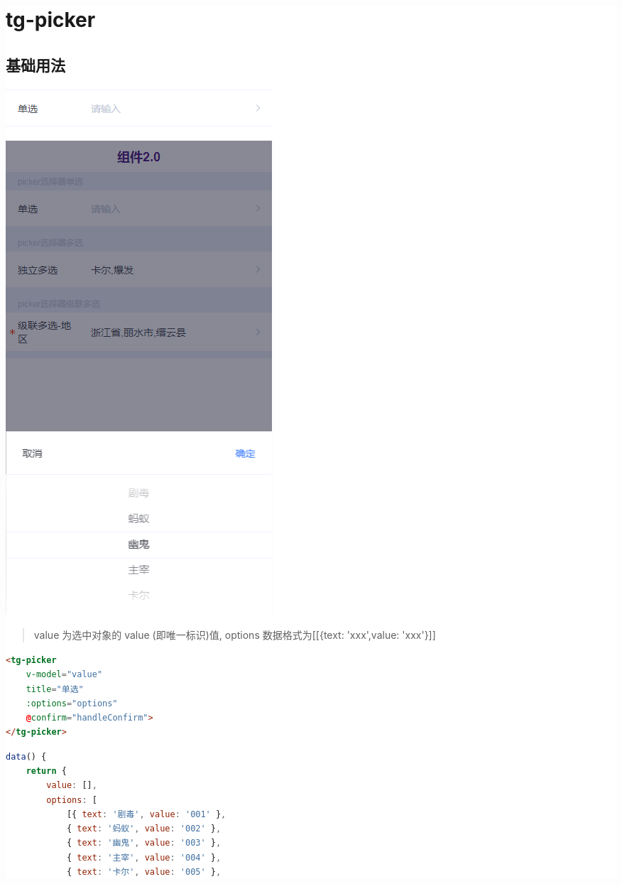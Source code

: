 # tg-picker

## 基础用法
![基础用法1](../static/mobile/picker/picker1.png)

![基础用法2](../static/mobile/picker/picker2.png)
> value 为选中对象的 value (即唯一标识)值, options 数据格式为[[{text: 'xxx',value: 'xxx'}]]

```html
<tg-picker
    v-model="value"
    title="单选"
    :options="options"
    @confirm="handleConfirm">
</tg-picker>
```
```js
data() {
    return {
        value: [],
        options: [
            [{ text: '剧毒', value: '001' }, 
            { text: '蚂蚁', value: '002' },
            { text: '幽鬼', value: '003' },
            { text: '主宰', value: '004' },
            { text: '卡尔', value: '005' },
```